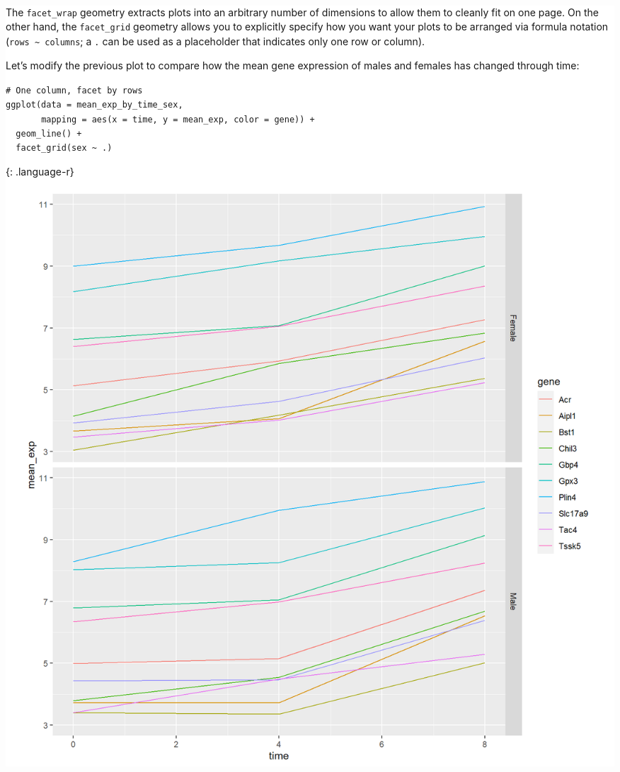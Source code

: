 The `facet_wrap` geometry extracts plots into an arbitrary number of
dimensions to allow them to cleanly fit on one page. On the other hand,
the `facet_grid` geometry allows you to explicitly specify how you want
your plots to be arranged via formula notation (`rows ~ columns`; a `.`
can be used as a placeholder that indicates only one row or column).

Let’s modify the previous plot to compare how the mean gene expression
of males and females has changed through time:

    # One column, facet by rows
    ggplot(data = mean_exp_by_time_sex,
           mapping = aes(x = time, y = mean_exp, color = gene)) +
      geom_line() +
      facet_grid(sex ~ .)

{: .language-r}

<img src="../fig/rmd-mean-exp-time-facet-sex-rows-1.png" width="816" style="display: block; margin: auto;" />
